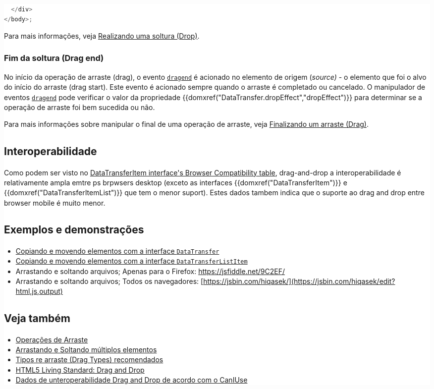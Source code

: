 ```js
  </div>
</body>;
```

Para mais informações, veja [Realizando uma soltura (Drop)](/pt-BR/docs/Web/API/HTML_Drag_and_Drop_API/Drag_operations#drop).

### Fim da soltura (Drag end)

No início da operação de arraste (drag), o evento [`dragend`](/pt-BR/docs/Web/API/HTMLElement/dragend_event) é acionado no elemento de origem (_source)_ - o elemento que foi o alvo do início do arraste (drag start). Este evento é acionado sempre quando o arraste é completado ou cancelado. O manipulador de eventos [`dragend`](/pt-BR/docs/Web/API/HTMLElement/dragend_event) pode verificar o valor da propriedade {{domxref("DataTransfer.dropEffect","dropEffect")}} para determinar se a operação de arraste foi bem sucedida ou não.

Para mais informações sobre manipular o final de uma operação de arraste, veja [Finalizando um arraste (Drag)](/pt-BR/docs/Web/API/HTML_Drag_and_Drop_API/Drag_operations#dragend).

## Interoperabilidade

Como podem ser visto no [DataTransferItem interface's Browser Compatibility table](/pt-BR/docs/Web/API/DataTransferItem#Browser_compatibility), drag-and-drop a interoperabilidade é relativamente ampla emtre ps brpwsers desktop (exceto as interfaces {{domxref("DataTransferItem")}} e {{domxref("DataTransferItemList")}} que tem o menor suport). Estes dados tambem indica que o suporte ao drag and drop entre browser mobile é muito menor.

## Exemplos e demonstrações

- [Copiando e movendo elementos com a interface `DataTransfer`](https://mdn.github.io/dom-examples/drag-and-drop/copy-move-DataTransfer.html)
- [Copiando e movendo elementos com a interface `DataTransferListItem`](https://mdn.github.io/dom-examples/drag-and-drop/copy-move-DataTransferItemList.html)
- Arrastando e soltando arquivos; Apenas para o Firefox: <https://jsfiddle.net/9C2EF/>
- Arrastando e soltando arquivos; Todos os navegadores: [https://jsbin.com/hiqasek/](https://jsbin.com/hiqasek/edit?html,js,output)

## Veja também

- [Operações de Arraste](/pt-BR/docs/Web/API/HTML_Drag_and_Drop_API/Drag_operations)
- [Arrastando e Soltando múltiplos elementos](/pt-BR/docs/Web/API/HTML_Drag_and_Drop_API/Multiple_items)
- [Tipos re arraste (Drag Types) recomendados](/pt-BR/docs/Web/API/HTML_Drag_and_Drop_API/Recommended_drag_types)
- [HTML5 Living Standard: Drag and Drop](https://html.spec.whatwg.org/multipage/interaction.html#dnd)
- [Dados de unteroperabilidade Drag and Drop de acordo com o CanIUse](http://caniuse.com/#search=draganddrop)
